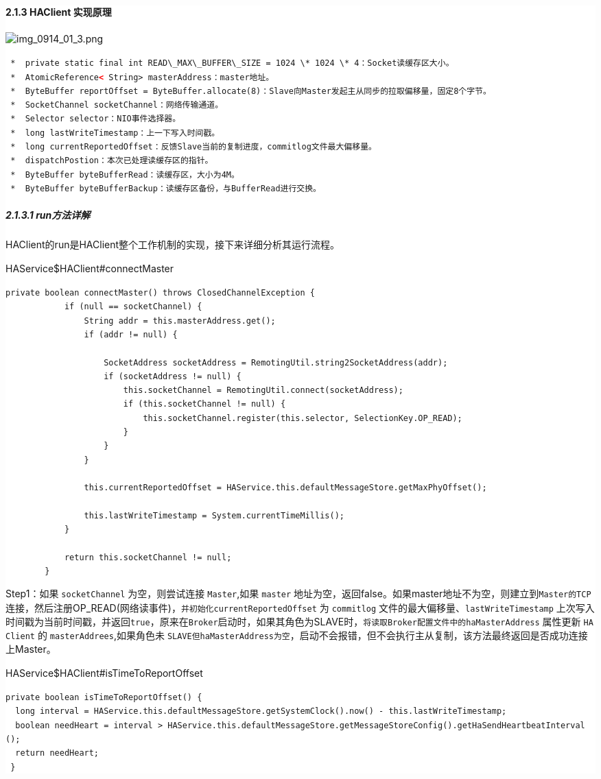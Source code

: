 #### 2.1.3 HAClient 实现原理 ####

![img\_0914\_01\_3.png][img_0914_01_3.png]

```html
 *  private static final int READ\_MAX\_BUFFER\_SIZE = 1024 \* 1024 \* 4：Socket读缓存区大小。
 *  AtomicReference< String> masterAddress：master地址。
 *  ByteBuffer reportOffset = ByteBuffer.allocate(8)：Slave向Master发起主从同步的拉取偏移量，固定8个字节。
 *  SocketChannel socketChannel：网络传输通道。
 *  Selector selector：NIO事件选择器。
 *  long lastWriteTimestamp：上一下写入时间戳。
 *  long currentReportedOffset：反馈Slave当前的复制进度，commitlog文件最大偏移量。
 *  dispatchPostion：本次已处理读缓存区的指针。
 *  ByteBuffer byteBufferRead：读缓存区，大小为4M。
 *  ByteBuffer byteBufferBackup：读缓存区备份，与BufferRead进行交换。
```

##### 2.1.3.1 run方法详解 #####

HAClient的run是HAClient整个工作机制的实现，接下来详细分析其运行流程。

HAService$HAClient\#connectMaster

```
private boolean connectMaster() throws ClosedChannelException {
            if (null == socketChannel) {
                String addr = this.masterAddress.get();
                if (addr != null) {

                    SocketAddress socketAddress = RemotingUtil.string2SocketAddress(addr);
                    if (socketAddress != null) {
                        this.socketChannel = RemotingUtil.connect(socketAddress);
                        if (this.socketChannel != null) {
                            this.socketChannel.register(this.selector, SelectionKey.OP_READ);
                        }
                    }
                }

                this.currentReportedOffset = HAService.this.defaultMessageStore.getMaxPhyOffset();

                this.lastWriteTimestamp = System.currentTimeMillis();
            }

            return this.socketChannel != null;
        }
```

Step1：如果 `socketChannel` 为空，则尝试连接 `Master`,如果 `master` 地址为空，返回false。如果master地址不为空，则建立到`Master的TCP`连接，然后注册OP\_READ(网络读事件)，`并初始化currentReportedOffset` 为 `commitlog` 文件的最大偏移量、`lastWriteTimestamp` 上次写入时间戳为当前时间戳，并返回`true`，原来在`Broker`启动时，如果其角色为SLAVE时，`将读取Broker配置文件中的haMasterAddress` 属性更新 `HAClient` 的 `masterAddrees`,如果角色未 `SLAVE但haMasterAddress为空`，启动不会报错，但不会执行主从复制，该方法最终返回是否成功连接上Master。

HAService$HAClient\#isTimeToReportOffset

```
private boolean isTimeToReportOffset() {
  long interval = HAService.this.defaultMessageStore.getSystemClock().now() - this.lastWriteTimestamp;
  boolean needHeart = interval > HAService.this.defaultMessageStore.getMessageStoreConfig().getHaSendHeartbeatInterval();
  return needHeart;
 }
```


[RocketMQ]: https://mp.weixin.qq.com/s/QnFDFBOoI6pDZf8L2KpBDg
[img_0914_01_1.png]: https://gitee.com/duchaochen/gongzhonghao/raw/master/个人博客文章/001-images/souyunku-web/2019/09/0914/01/18/img_0914_01_1.png
[img_0914_01_2.png]: https://gitee.com/duchaochen/gongzhonghao/raw/master/个人博客文章/001-images/souyunku-web/2019/09/0914/01/18/img_0914_01_2.png
[img_0914_01_3.png]: https://gitee.com/duchaochen/gongzhonghao/raw/master/个人博客文章/001-images/souyunku-web/2019/09/0914/01/18/img_0914_01_3.png
[img_0914_01_4.png]: https://gitee.com/duchaochen/gongzhonghao/raw/master/个人博客文章/001-images/souyunku-web/2019/09/0914/01/18/img_0914_01_4.png
[img_0914_01_5.png]: https://gitee.com/duchaochen/gongzhonghao/raw/master/个人博客文章/001-images/souyunku-web/2019/09/0914/01/18/img_0914_01_5.png
[img_0914_01_6.png]: https://gitee.com/duchaochen/gongzhonghao/raw/master/个人博客文章/001-images/souyunku-web/2019/09/0914/01/18/img_0914_01_6.png
[img_0914_01_7.png]: https://gitee.com/duchaochen/gongzhonghao/raw/master/个人博客文章/001-images/souyunku-web/2019/09/0914/01/18/img_0914_01_7.png